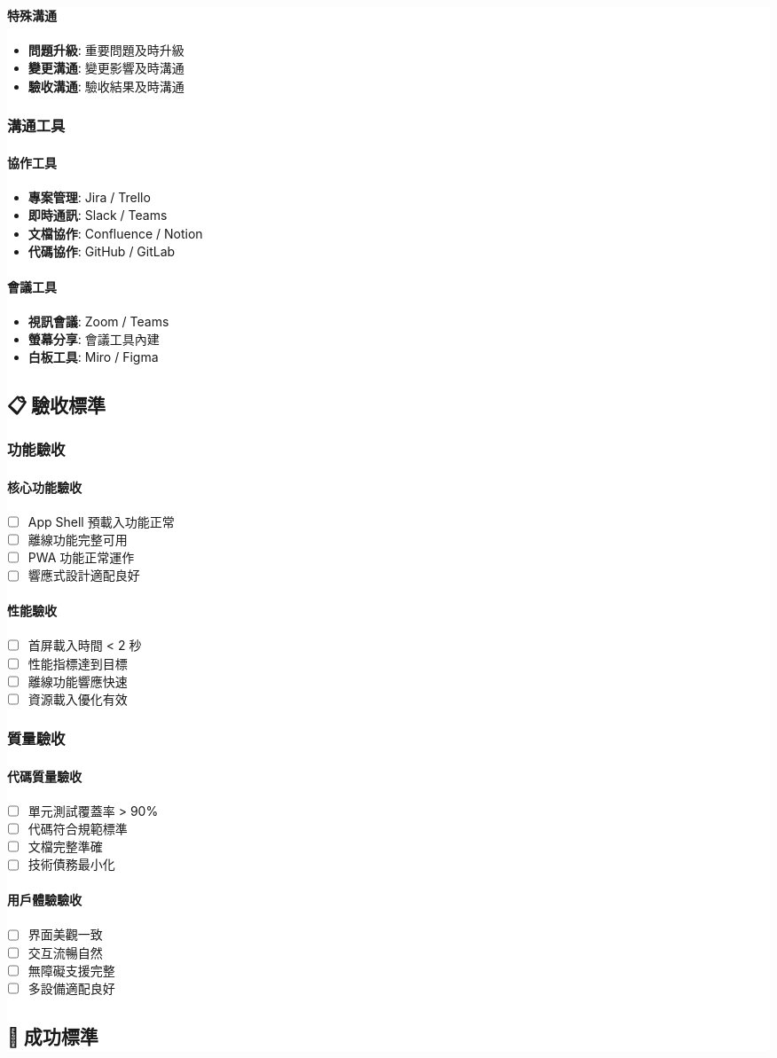 #### 特殊溝通
- **問題升級**: 重要問題及時升級
- **變更溝通**: 變更影響及時溝通
- **驗收溝通**: 驗收結果及時溝通

### 溝通工具

#### 協作工具
- **專案管理**: Jira / Trello
- **即時通訊**: Slack / Teams
- **文檔協作**: Confluence / Notion
- **代碼協作**: GitHub / GitLab

#### 會議工具
- **視訊會議**: Zoom / Teams
- **螢幕分享**: 會議工具內建
- **白板工具**: Miro / Figma

## 📋 驗收標準

### 功能驗收

#### 核心功能驗收
- [ ] App Shell 預載入功能正常
- [ ] 離線功能完整可用
- [ ] PWA 功能正常運作
- [ ] 響應式設計適配良好

#### 性能驗收
- [ ] 首屏載入時間 < 2 秒
- [ ] 性能指標達到目標
- [ ] 離線功能響應快速
- [ ] 資源載入優化有效

### 質量驗收

#### 代碼質量驗收
- [ ] 單元測試覆蓋率 > 90%
- [ ] 代碼符合規範標準
- [ ] 文檔完整準確
- [ ] 技術債務最小化

#### 用戶體驗驗收
- [ ] 界面美觀一致
- [ ] 交互流暢自然
- [ ] 無障礙支援完整
- [ ] 多設備適配良好

## 🎯 成功標準
